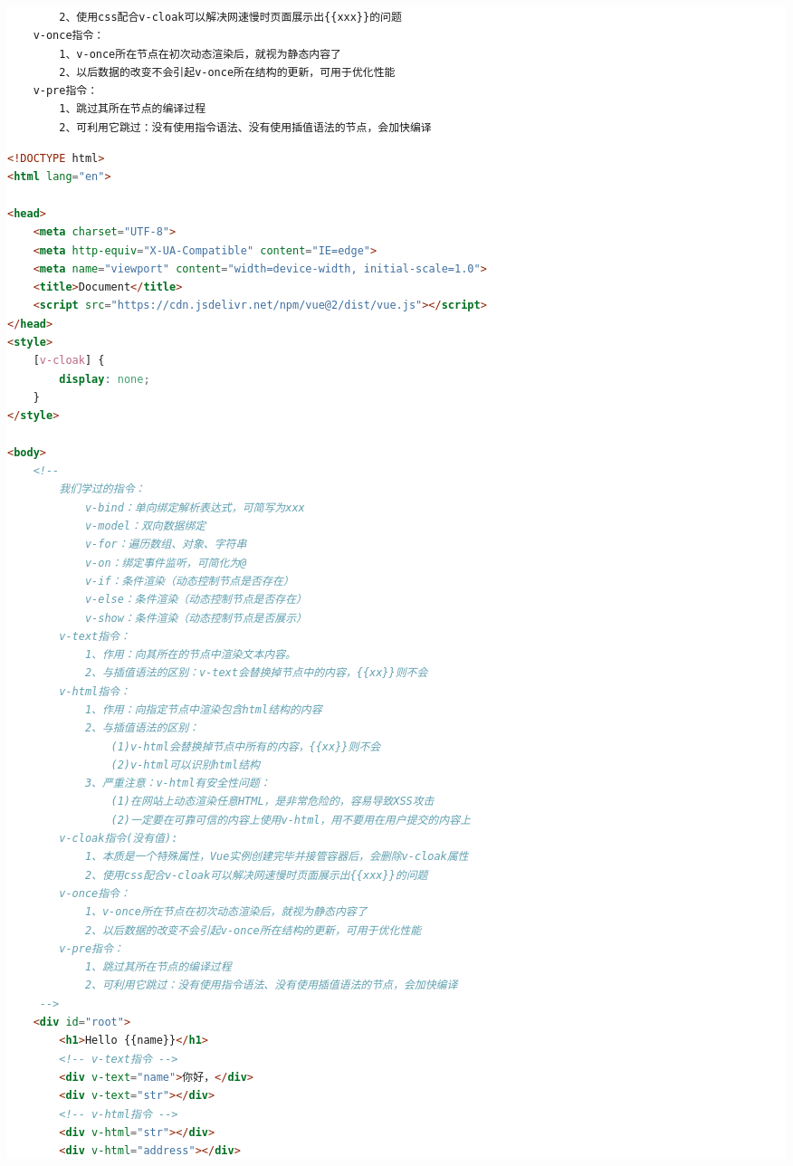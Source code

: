             2、使用css配合v-cloak可以解决网速慢时页面展示出{{xxx}}的问题
        v-once指令：
            1、v-once所在节点在初次动态渲染后，就视为静态内容了
            2、以后数据的改变不会引起v-once所在结构的更新，可用于优化性能
        v-pre指令：
            1、跳过其所在节点的编译过程
            2、可利用它跳过：没有使用指令语法、没有使用插值语法的节点，会加快编译

```html
<!DOCTYPE html>
<html lang="en">

<head>
    <meta charset="UTF-8">
    <meta http-equiv="X-UA-Compatible" content="IE=edge">
    <meta name="viewport" content="width=device-width, initial-scale=1.0">
    <title>Document</title>
    <script src="https://cdn.jsdelivr.net/npm/vue@2/dist/vue.js"></script>
</head>
<style>
    [v-cloak] {
        display: none;
    }
</style>

<body>
    <!-- 
        我们学过的指令：
            v-bind：单向绑定解析表达式，可简写为xxx
            v-model：双向数据绑定
            v-for：遍历数组、对象、字符串
            v-on：绑定事件监听，可简化为@
            v-if：条件渲染（动态控制节点是否存在）
            v-else：条件渲染（动态控制节点是否存在）
            v-show：条件渲染（动态控制节点是否展示）
        v-text指令：
            1、作用：向其所在的节点中渲染文本内容。
            2、与插值语法的区别：v-text会替换掉节点中的内容，{{xx}}则不会
        v-html指令：
            1、作用：向指定节点中渲染包含html结构的内容
            2、与插值语法的区别：
                (1)v-html会替换掉节点中所有的内容，{{xx}}则不会
                (2)v-html可以识别html结构
            3、严重注意：v-html有安全性问题：
                (1)在网站上动态渲染任意HTML，是非常危险的，容易导致XSS攻击
                (2)一定要在可靠可信的内容上使用v-html，用不要用在用户提交的内容上
        v-cloak指令(没有值):
            1、本质是一个特殊属性，Vue实例创建完毕并接管容器后，会删除v-cloak属性
            2、使用css配合v-cloak可以解决网速慢时页面展示出{{xxx}}的问题
        v-once指令：
            1、v-once所在节点在初次动态渲染后，就视为静态内容了
            2、以后数据的改变不会引起v-once所在结构的更新，可用于优化性能
        v-pre指令：
            1、跳过其所在节点的编译过程
            2、可利用它跳过：没有使用指令语法、没有使用插值语法的节点，会加快编译
     -->
    <div id="root">
        <h1>Hello {{name}}</h1>
        <!-- v-text指令 -->
        <div v-text="name">你好，</div>
        <div v-text="str"></div>
        <!-- v-html指令 -->
        <div v-html="str"></div>
        <div v-html="address"></div>
```